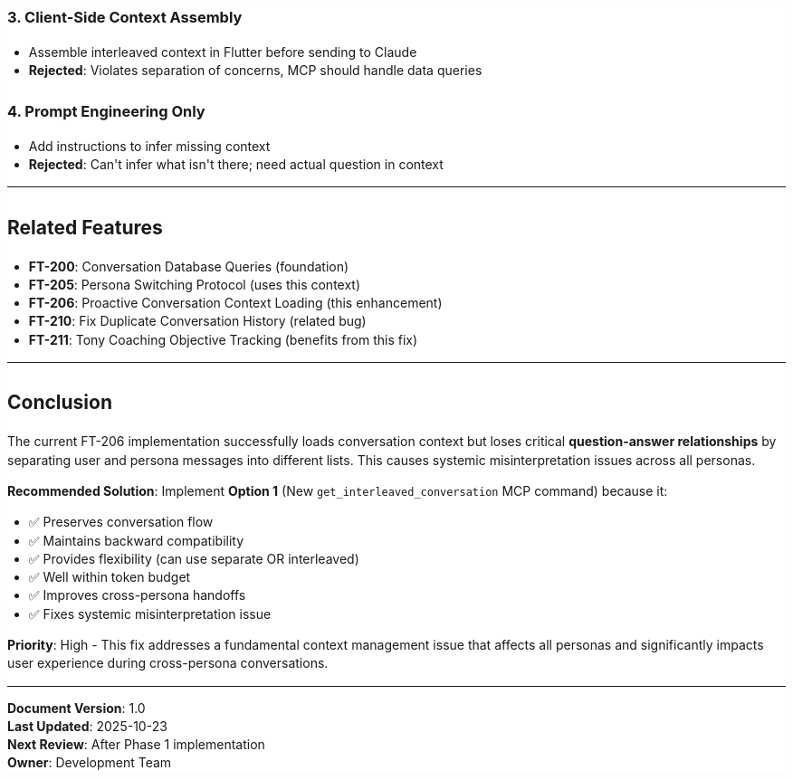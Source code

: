 ### **3. Client-Side Context Assembly**
- Assemble interleaved context in Flutter before sending to Claude
- **Rejected**: Violates separation of concerns, MCP should handle data queries

### **4. Prompt Engineering Only**
- Add instructions to infer missing context
- **Rejected**: Can't infer what isn't there; need actual question in context

---

## Related Features

- **FT-200**: Conversation Database Queries (foundation)
- **FT-205**: Persona Switching Protocol (uses this context)
- **FT-206**: Proactive Conversation Context Loading (this enhancement)
- **FT-210**: Fix Duplicate Conversation History (related bug)
- **FT-211**: Tony Coaching Objective Tracking (benefits from this fix)

---

## Conclusion

The current FT-206 implementation successfully loads conversation context but loses critical **question-answer relationships** by separating user and persona messages into different lists. This causes systemic misinterpretation issues across all personas.

**Recommended Solution**: Implement **Option 1** (New `get_interleaved_conversation` MCP command) because it:
- ✅ Preserves conversation flow
- ✅ Maintains backward compatibility
- ✅ Provides flexibility (can use separate OR interleaved)
- ✅ Well within token budget
- ✅ Improves cross-persona handoffs
- ✅ Fixes systemic misinterpretation issue

**Priority**: High - This fix addresses a fundamental context management issue that affects all personas and significantly impacts user experience during cross-persona conversations.

---

**Document Version**: 1.0  
**Last Updated**: 2025-10-23  
**Next Review**: After Phase 1 implementation  
**Owner**: Development Team

